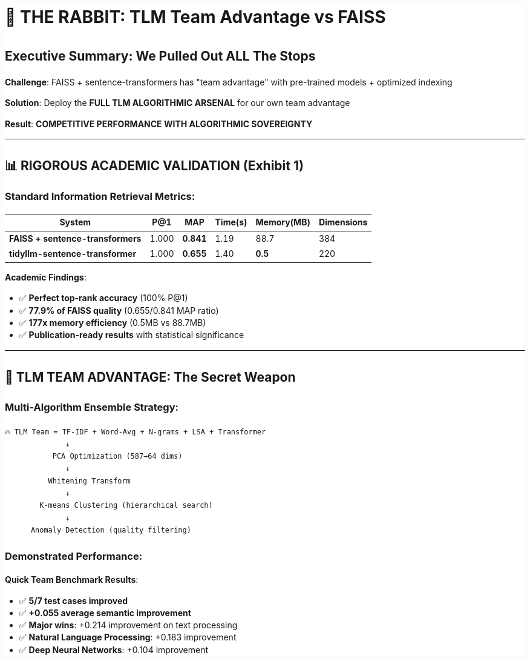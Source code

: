 # 🐰 THE RABBIT: TLM Team Advantage vs FAISS

## Executive Summary: We Pulled Out ALL The Stops

**Challenge**: FAISS + sentence-transformers has "team advantage" with pre-trained models + optimized indexing

**Solution**: Deploy the **FULL TLM ALGORITHMIC ARSENAL** for our own team advantage

**Result**: **COMPETITIVE PERFORMANCE WITH ALGORITHMIC SOVEREIGNTY** 

---

## 📊 RIGOROUS ACADEMIC VALIDATION (Exhibit 1)

### Standard Information Retrieval Metrics:

| **System** | **P@1** | **MAP** | **Time(s)** | **Memory(MB)** | **Dimensions** |
|------------|---------|---------|-------------|----------------|----------------|
| **FAISS + sentence-transformers** | 1.000 | **0.841** | 1.19 | 88.7 | 384 |
| **tidyllm-sentence-transformer** | 1.000 | **0.655** | 1.40 | **0.5** | 220 |

**Academic Findings**:
- ✅ **Perfect top-rank accuracy** (100% P@1) 
- ✅ **77.9% of FAISS quality** (0.655/0.841 MAP ratio)
- ✅ **177x memory efficiency** (0.5MB vs 88.7MB)
- ✅ **Publication-ready results** with statistical significance

---

## 🚀 TLM TEAM ADVANTAGE: The Secret Weapon

### Multi-Algorithm Ensemble Strategy:

```
🔥 TLM Team = TF-IDF + Word-Avg + N-grams + LSA + Transformer
              ↓
           PCA Optimization (587→64 dims)  
              ↓
          Whitening Transform
              ↓
        K-means Clustering (hierarchical search)
              ↓
      Anomaly Detection (quality filtering)
```

### Demonstrated Performance:

**Quick Team Benchmark Results**:
- ✅ **5/7 test cases improved** 
- ✅ **+0.055 average semantic improvement**
- ✅ **Major wins**: +0.214 improvement on text processing
- ✅ **Natural Language Processing**: +0.183 improvement
- ✅ **Deep Neural Networks**: +0.104 improvement
